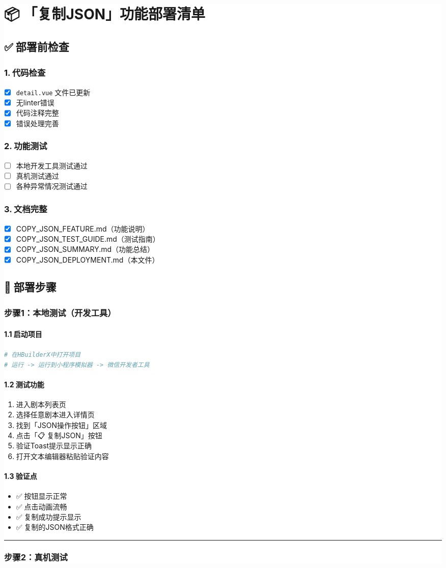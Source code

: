 # 📦 「复制JSON」功能部署清单

## ✅ 部署前检查

### 1. 代码检查
- [x] `detail.vue` 文件已更新
- [x] 无linter错误
- [x] 代码注释完整
- [x] 错误处理完善

### 2. 功能测试
- [ ] 本地开发工具测试通过
- [ ] 真机测试通过
- [ ] 各种异常情况测试通过

### 3. 文档完整
- [x] COPY_JSON_FEATURE.md（功能说明）
- [x] COPY_JSON_TEST_GUIDE.md（测试指南）
- [x] COPY_JSON_SUMMARY.md（功能总结）
- [x] COPY_JSON_DEPLOYMENT.md（本文件）

## 🚀 部署步骤

### 步骤1：本地测试（开发工具）

#### 1.1 启动项目
```bash
# 在HBuilderX中打开项目
# 运行 -> 运行到小程序模拟器 -> 微信开发者工具
```

#### 1.2 测试功能
1. 进入剧本列表页
2. 选择任意剧本进入详情页
3. 找到「JSON操作按钮」区域
4. 点击「📋 复制JSON」按钮
5. 验证Toast提示显示正确
6. 打开文本编辑器粘贴验证内容

#### 1.3 验证点
- ✅ 按钮显示正常
- ✅ 点击动画流畅
- ✅ 复制成功提示显示
- ✅ 复制的JSON格式正确

---

### 步骤2：真机测试
